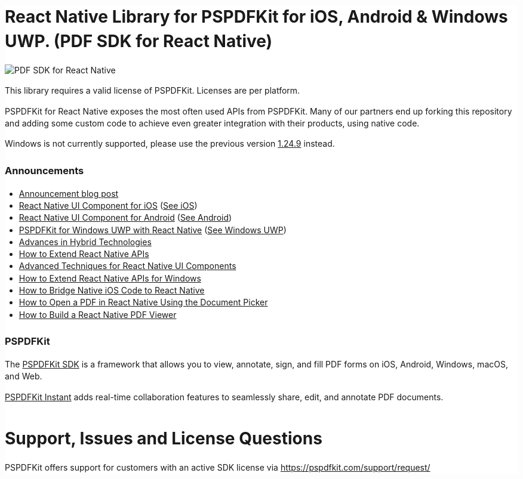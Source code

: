 # React Native Library for PSPDFKit for iOS, Android & Windows UWP. (PDF SDK for React Native)

![PDF SDK for React Native](https://github.com/PSPDFKit/react-native/blob/master/article-header.png?raw=true)

This library requires a valid license of PSPDFKit. Licenses are per platform.

PSPDFKit for React Native exposes the most often used APIs from PSPDFKit. Many of our partners end up forking this repository and adding some custom code to achieve even greater integration with their products, using native code.

Windows is not currently supported, please use the previous version [1.24.9](https://github.com/PSPDFKit/react-native/releases/tag/1.24.9) instead.

### Announcements

- [Announcement blog post](https://pspdfkit.com/blog/2016/react-native-module/)
- [React Native UI Component for iOS](https://pspdfkit.com/blog/2018/react-native-ui-component-for-ios/) ([See iOS](https://github.com/PSPDFKit/react-native#ios))
- [React Native UI Component for Android](https://pspdfkit.com/blog/2018/react-native-ui-component-for-android/) ([See Android](https://github.com/PSPDFKit/react-native#android))
- [PSPDFKit for Windows UWP with React
  Native](https://pspdfkit.com/blog/2018/introducing-pspdfkit-windows/#react-native-for-windows-support) ([See Windows UWP](https://github.com/PSPDFKit/react-native#windows-uwp))
- [Advances in Hybrid Technologies](https://pspdfkit.com/blog/2019/advances-in-hybrid-technologies/)
- [How to Extend React Native APIs](https://pspdfkit.com/blog/2018/how-to-extend-react-native-api/)
- [Advanced Techniques for React Native UI Components](https://pspdfkit.com/blog/2018/advanced-techniques-for-react-native-ui-components/)
- [How to Extend React Native APIs for Windows](https://pspdfkit.com/blog/2019/how-to-extend-react-native-apis-for-windows/)
- [How to Bridge Native iOS Code to React Native](https://pspdfkit.com/blog/2020/how-to-bridge-native-ios-code-to-react-native/)
- [How to Open a PDF in React Native Using the Document Picker](https://pspdfkit.com/blog/2021/how-to-open-a-pdf-in-react-native-using-the-document-browser/)
- [How to Build a React Native PDF Viewer](https://pspdfkit.com/blog/2021/how-to-build-a-react-native-pdf-viewer/)

### PSPDFKit

The [PSPDFKit SDK](https://pspdfkit.com/) is a framework that allows you to view, annotate, sign, and fill PDF forms on iOS, Android, Windows, macOS, and Web.

[PSPDFKit Instant](https://pspdfkit.com/instant) adds real-time collaboration features to seamlessly share, edit, and annotate PDF documents.

# Support, Issues and License Questions

PSPDFKit offers support for customers with an active SDK license via https://pspdfkit.com/support/request/
